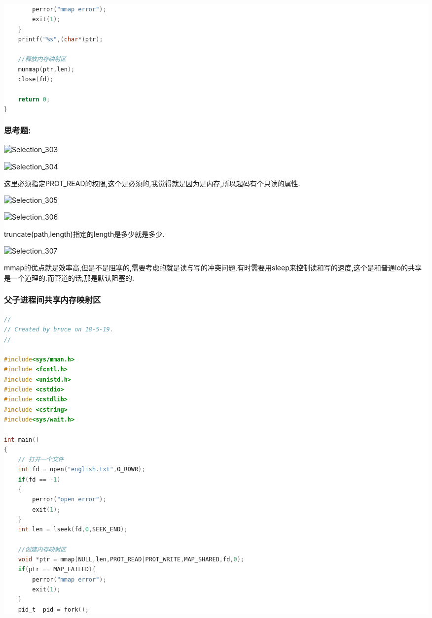 ```c++
        perror("mmap error");
        exit(1);
    }
    printf("%s",(char*)ptr);

    //释放内存映射区
    munmap(ptr,len);
    close(fd);

    return 0;
}
```

### 思考题:

![Selection_303](../../../Pictures/Selection_303.bmp)

![Selection_304](../../../Pictures/Selection_304.bmp)

​	这里必须指定PROT_READ的权限,这个是必须的,我觉得就是因为是内存,所以起码有个只读的属性.

![Selection_305](../../../Pictures/Selection_305.bmp)

![Selection_306](../../../Pictures/Selection_306.bmp)

truncate(path,length)指定的length是多少就是多少.

![Selection_307](../../../Pictures/Selection_307.bmp)

mmap的优点就是效率高,但是不是阻塞的,需要考虑的就是读与写的冲突问题,有时需要用sleep来控制读和写的速度,这个是和普通Io的共享是一个道理的.而管道的话,那是默认阻塞的.

### 父子进程间共享内存映射区

```c
//
// Created by bruce on 18-5-19.
//

#include<sys/mman.h>
#include <fcntl.h>
#include <unistd.h>
#include <cstdio>
#include <cstdlib>
#include <cstring>
#include<sys/wait.h>

int main()
{
    // 打开一个文件
    int fd = open("english.txt",O_RDWR);
    if(fd == -1)
    {
        perror("open error");
        exit(1);
    }
    int len = lseek(fd,0,SEEK_END);

    //创建内存映射区
    void *ptr = mmap(NULL,len,PROT_READ|PROT_WRITE,MAP_SHARED,fd,0);
    if(ptr == MAP_FAILED){
        perror("mmap error");
        exit(1);
    }
    pid_t  pid = fork();
```